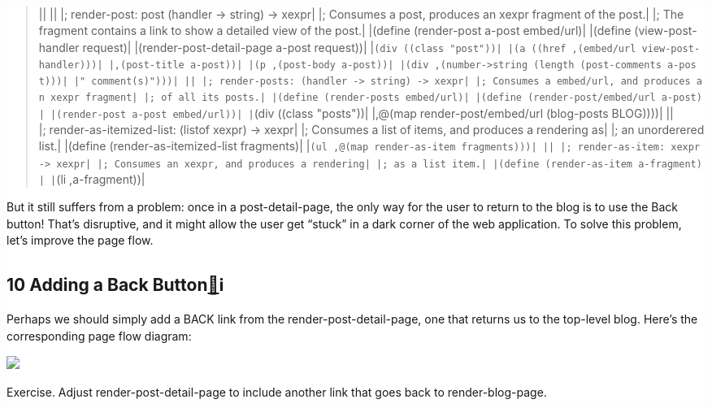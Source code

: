 > ||
> ||
> |; render-post: post (handler -> string) -> xexpr|
> |; Consumes a post, produces an xexpr fragment of the post.|
> |; The fragment contains a link to show a detailed view of the post.|
> |(define (render-post a-post embed/url)|
> |(define (view-post-handler request)|
> |(render-post-detail-page a-post request))|
> |`(div ((class "post"))|
> |(a ((href ,(embed/url view-post-handler)))|
> |,(post-title a-post))|
> |(p ,(post-body a-post))|
> |(div ,(number->string (length (post-comments a-post)))|
> |" comment(s)")))|
> ||
> |; render-posts: (handler -> string) -> xexpr|
> |; Consumes a embed/url, and produces an xexpr fragment|
> |; of all its posts.|
> |(define (render-posts embed/url)|
> |(define (render-post/embed/url a-post)|
> |(render-post a-post embed/url))|
> |`(div ((class "posts"))|
> |,@(map render-post/embed/url (blog-posts BLOG))))|
> ||
> |; render-as-itemized-list: (listof xexpr) -> xexpr|
> |; Consumes a list of items, and produces a rendering as|
> |; an unorderered list.|
> |(define (render-as-itemized-list fragments)|
> |`(ul ,@(map render-as-item fragments)))|
> ||
> |; render-as-item: xexpr -> xexpr|
> |; Consumes an xexpr, and produces a rendering|
> |; as a list item.|
> |(define (render-as-item a-fragment)|
> |`(li ,a-fragment))|

But it still suffers from a problem: once in a post-detail-page, the only way for the user to return to the blog is to use the Back button! That’s disruptive, and it might allow the user get “stuck” in a dark corner of the web application. To solve this problem, let’s improve the page flow.

## 10 Adding a Back Button[🔗](https://docs.racket-lang.org/continue/index.html#\(part._.Adding_a_.Back_.Button\) "Link to here")ℹ

Perhaps we should simply add a BACK link from the render-post-detail-page, one that returns us to the top-level blog. Here’s the corresponding page flow diagram:

![](https://docs.racket-lang.org/continue/flow2.png)

Exercise. Adjust render-post-detail-page to include another link that goes back to render-blog-page.
